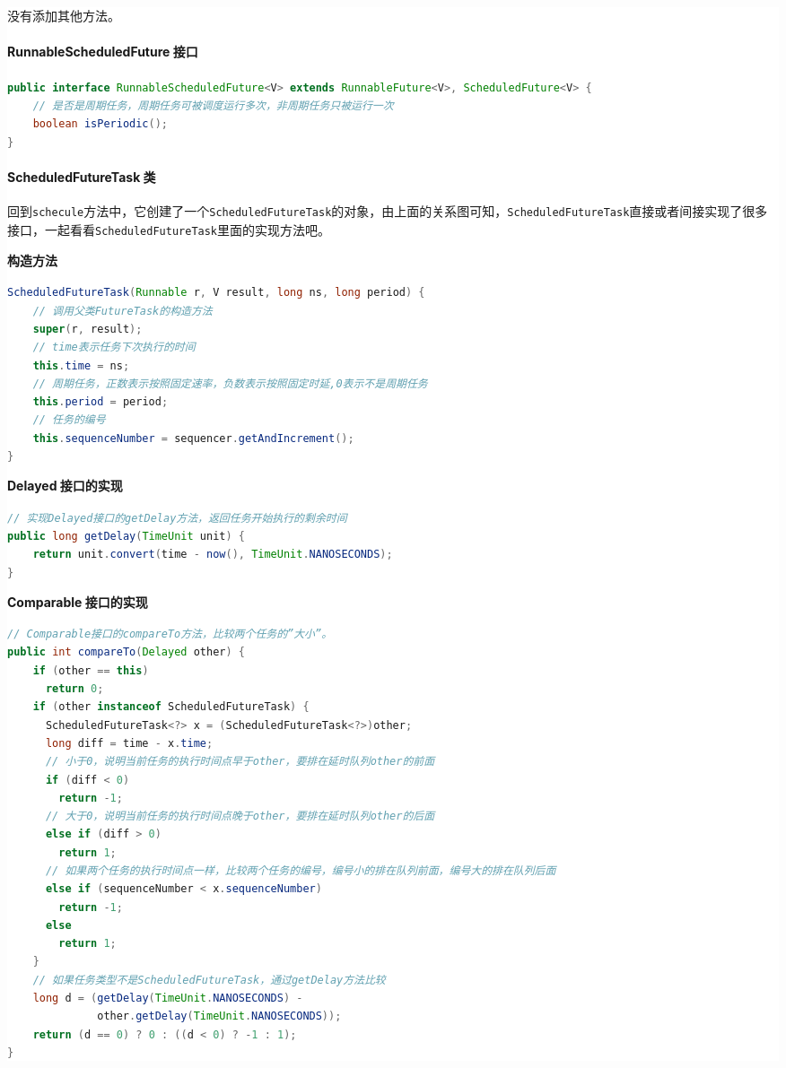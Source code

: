 没有添加其他方法。

#### RunnableScheduledFuture 接口

```java
public interface RunnableScheduledFuture<V> extends RunnableFuture<V>, ScheduledFuture<V> {    
    // 是否是周期任务，周期任务可被调度运行多次，非周期任务只被运行一次  
    boolean isPeriodic();
}
```

#### ScheduledFutureTask 类

回到`schecule`方法中，它创建了一个`ScheduledFutureTask`的对象，由上面的关系图可知，`ScheduledFutureTask`直接或者间接实现了很多接口，一起看看`ScheduledFutureTask`里面的实现方法吧。

**构造方法**

```java
ScheduledFutureTask(Runnable r, V result, long ns, long period) {
    // 调用父类FutureTask的构造方法
    super(r, result);
    // time表示任务下次执行的时间
    this.time = ns;
    // 周期任务，正数表示按照固定速率，负数表示按照固定时延,0表示不是周期任务
    this.period = period;
    // 任务的编号
    this.sequenceNumber = sequencer.getAndIncrement();
}
```

**Delayed 接口的实现**

```java
// 实现Delayed接口的getDelay方法，返回任务开始执行的剩余时间
public long getDelay(TimeUnit unit) {
    return unit.convert(time - now(), TimeUnit.NANOSECONDS);
}
```

**Comparable 接口的实现**

```java
// Comparable接口的compareTo方法，比较两个任务的”大小”。
public int compareTo(Delayed other) {
    if (other == this)
      return 0;
    if (other instanceof ScheduledFutureTask) {
      ScheduledFutureTask<?> x = (ScheduledFutureTask<?>)other;
      long diff = time - x.time;
      // 小于0，说明当前任务的执行时间点早于other，要排在延时队列other的前面
      if (diff < 0)
        return -1;
      // 大于0，说明当前任务的执行时间点晚于other，要排在延时队列other的后面
      else if (diff > 0)
        return 1;
      // 如果两个任务的执行时间点一样，比较两个任务的编号，编号小的排在队列前面，编号大的排在队列后面
      else if (sequenceNumber < x.sequenceNumber)
        return -1;
      else
        return 1;
    }
    // 如果任务类型不是ScheduledFutureTask，通过getDelay方法比较
    long d = (getDelay(TimeUnit.NANOSECONDS) -
              other.getDelay(TimeUnit.NANOSECONDS));
    return (d == 0) ? 0 : ((d < 0) ? -1 : 1);
}
```
